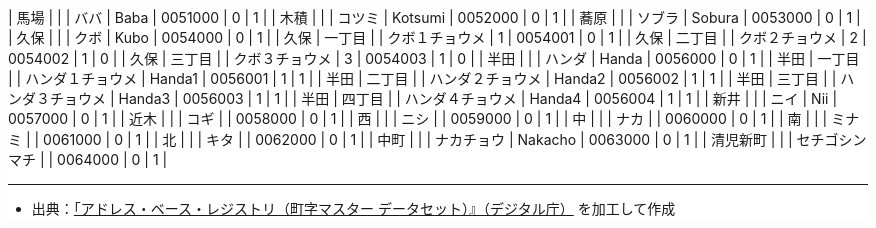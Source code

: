 | 馬場 |  |  | ババ | Baba | 0051000 | 0 | 1 |
| 木積 |  |  | コツミ | Kotsumi | 0052000 | 0 | 1 |
| 蕎原 |  |  | ソブラ | Sobura | 0053000 | 0 | 1 |
| 久保 |  |  | クボ | Kubo | 0054000 | 0 | 1 |
| 久保 | 一丁目 |  | クボ１チョウメ | 1 | 0054001 | 0 | 1 |
| 久保 | 二丁目 |  | クボ２チョウメ | 2 | 0054002 | 1 | 0 |
| 久保 | 三丁目 |  | クボ３チョウメ | 3 | 0054003 | 1 | 0 |
| 半田 |  |  | ハンダ | Handa | 0056000 | 0 | 1 |
| 半田 | 一丁目 |  | ハンダ１チョウメ | Handa1 | 0056001 | 1 | 1 |
| 半田 | 二丁目 |  | ハンダ２チョウメ | Handa2 | 0056002 | 1 | 1 |
| 半田 | 三丁目 |  | ハンダ３チョウメ | Handa3 | 0056003 | 1 | 1 |
| 半田 | 四丁目 |  | ハンダ４チョウメ | Handa4 | 0056004 | 1 | 1 |
| 新井 |  |  | ニイ | Nii | 0057000 | 0 | 1 |
| 近木 |  |  | コギ |  | 0058000 | 0 | 1 |
| 西 |  |  | ニシ |  | 0059000 | 0 | 1 |
| 中 |  |  | ナカ |  | 0060000 | 0 | 1 |
| 南 |  |  | ミナミ |  | 0061000 | 0 | 1 |
| 北 |  |  | キタ |  | 0062000 | 0 | 1 |
| 中町 |  |  | ナカチョウ | Nakacho | 0063000 | 0 | 1 |
| 清児新町 |  |  | セチゴシンマチ |  | 0064000 | 0 | 1 |

---

- 出典：[「アドレス・ベース・レジストリ（町字マスター データセット）』（デジタル庁）](https://www.digital.go.jp/policies/base_registry_address/) を加工して作成